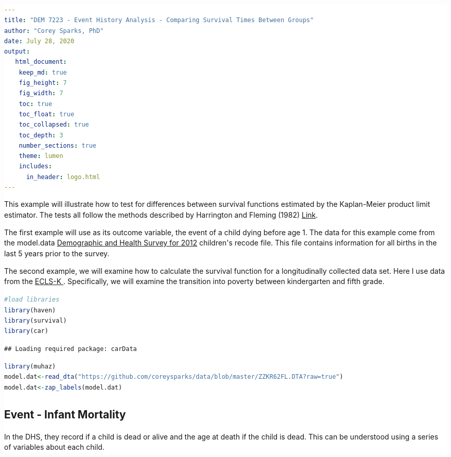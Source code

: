 ```yaml
---
title: "DEM 7223 - Event History Analysis - Comparing Survival Times Between Groups"
author: "Corey Sparks, PhD"
date: July 28, 2020
output:
   html_document:
    keep_md: true    
    fig_height: 7
    fig_width: 7
    toc: true
    toc_float: true
    toc_collapsed: true
    toc_depth: 3
    number_sections: true
    theme: lumen
    includes:
      in_header: logo.html
---
```


This example will illustrate how to test for differences between survival functions estimated by the Kaplan-Meier product limit estimator. The tests all follow the methods described by Harrington and Fleming (1982) [Link](http://biomet.oxfordjournals.org/content/69/3/553.short). 

The first example will use as its outcome variable, the event of a child dying before age 1. The data for this example come from the model.data [Demographic and Health Survey for 2012](http://dhsprogram.com/data/dataset/model.dat_Standard-DHS_2012.cfm?flag=0) children's recode file. This file contains information for all births in the last 5 years prior to the survey.

The second example, we will examine how to calculate the survival function for a longitudinally collected data set. Here I use data from the [ECLS-K ](http://nces.ed.gov/ecls/kinderdatainformation.asp). Specifically, we will examine the transition into poverty between kindergarten and fifth grade. 


```r
#load libraries
library(haven)
library(survival)
library(car)
```

```
## Loading required package: carData
```

```r
library(muhaz)
model.dat<-read_dta("https://github.com/coreysparks/data/blob/master/ZZKR62FL.DTA?raw=true")
model.dat<-zap_labels(model.dat)
```


## Event - Infant Mortality
In the DHS, they record if a child is dead or alive and the age at death if the child is dead. This can be understood using a series of variables about each child. 
